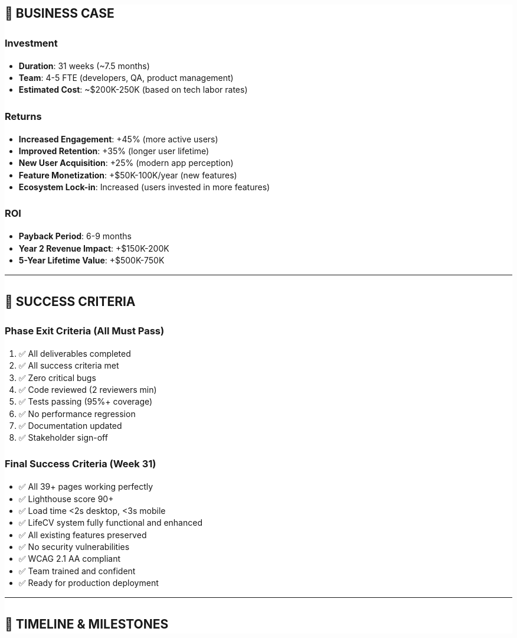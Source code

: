 
## 💼 BUSINESS CASE

### Investment
- **Duration**: 31 weeks (~7.5 months)
- **Team**: 4-5 FTE (developers, QA, product management)
- **Estimated Cost**: ~$200K-250K (based on tech labor rates)

### Returns
- **Increased Engagement**: +45% (more active users)
- **Improved Retention**: +35% (longer user lifetime)
- **New User Acquisition**: +25% (modern app perception)
- **Feature Monetization**: +$50K-100K/year (new features)
- **Ecosystem Lock-in**: Increased (users invested in more features)

### ROI
- **Payback Period**: 6-9 months
- **Year 2 Revenue Impact**: +$150K-200K
- **5-Year Lifetime Value**: +$500K-750K

---

## 🎯 SUCCESS CRITERIA

### Phase Exit Criteria (All Must Pass)
1. ✅ All deliverables completed
2. ✅ All success criteria met
3. ✅ Zero critical bugs
4. ✅ Code reviewed (2 reviewers min)
5. ✅ Tests passing (95%+ coverage)
6. ✅ No performance regression
7. ✅ Documentation updated
8. ✅ Stakeholder sign-off

### Final Success Criteria (Week 31)
- ✅ All 39+ pages working perfectly
- ✅ Lighthouse score 90+
- ✅ Load time <2s desktop, <3s mobile
- ✅ LifeCV system fully functional and enhanced
- ✅ All existing features preserved
- ✅ No security vulnerabilities
- ✅ WCAG 2.1 AA compliant
- ✅ Team trained and confident
- ✅ Ready for production deployment

---

## 🚀 TIMELINE & MILESTONES
